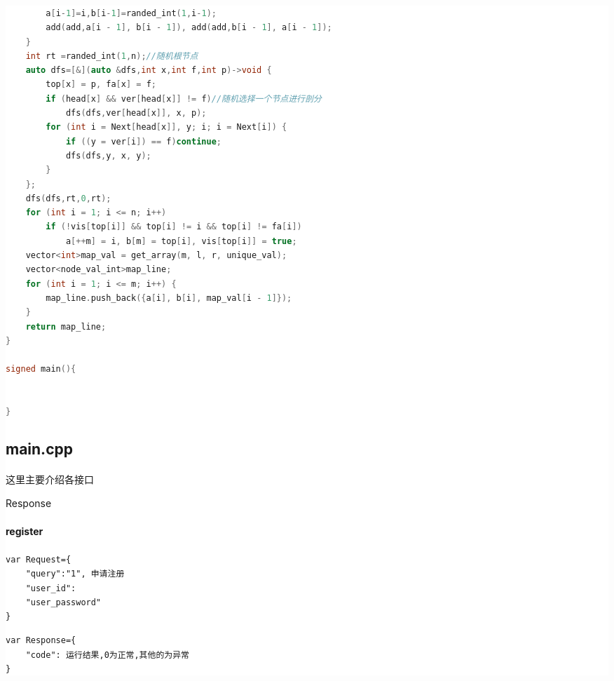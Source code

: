 ```c++
        a[i-1]=i,b[i-1]=randed_int(1,i-1);
        add(add,a[i - 1], b[i - 1]), add(add,b[i - 1], a[i - 1]);
    }
    int rt =randed_int(1,n);//随机根节点
    auto dfs=[&](auto &dfs,int x,int f,int p)->void {
        top[x] = p, fa[x] = f;
        if (head[x] && ver[head[x]] != f)//随机选择一个节点进行剖分
            dfs(dfs,ver[head[x]], x, p);
        for (int i = Next[head[x]], y; i; i = Next[i]) {
            if ((y = ver[i]) == f)continue;
            dfs(dfs,y, x, y);
        }
    };
    dfs(dfs,rt,0,rt);
    for (int i = 1; i <= n; i++)
        if (!vis[top[i]] && top[i] != i && top[i] != fa[i])
            a[++m] = i, b[m] = top[i], vis[top[i]] = true;
    vector<int>map_val = get_array(m, l, r, unique_val);
    vector<node_val_int>map_line;
    for (int i = 1; i <= m; i++) {
        map_line.push_back({a[i], b[i], map_val[i - 1]});
    }
    return map_line;
}

signed main(){


}
```

## main.cpp

这里主要介绍各接口

Response 

#### register

```
var Request={
	"query":"1", 申请注册
	"user_id":
	"user_password"
}	
```

```
var Response={
	"code": 运行结果,0为正常,其他的为异常
}	
```
